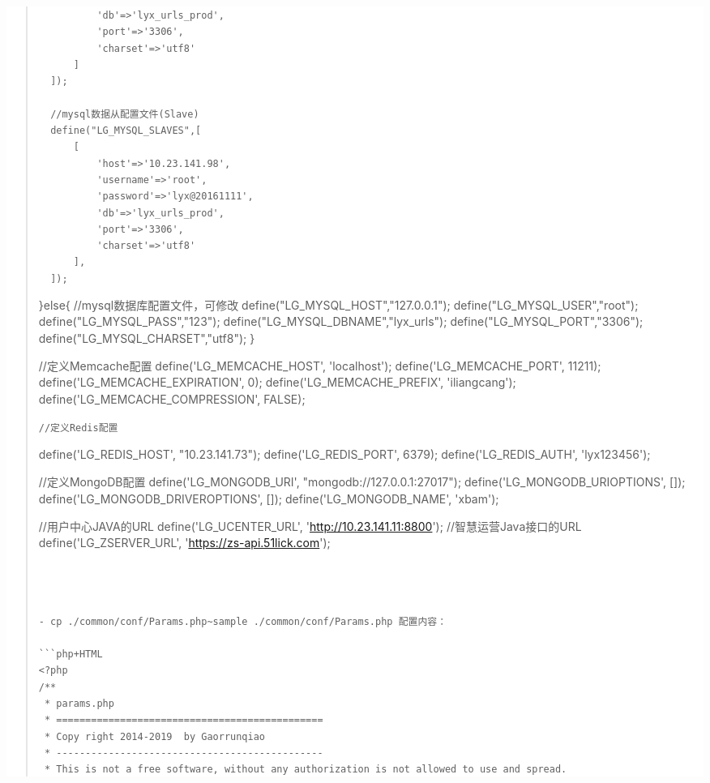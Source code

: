 >               'db'=>'lyx_urls_prod',
>               'port'=>'3306',
>               'charset'=>'utf8'
>           ]
>       ]);
>               
>       //mysql数据从配置文件(Slave)
>       define("LG_MYSQL_SLAVES",[
>           [
>               'host'=>'10.23.141.98',
>               'username'=>'root',
>               'password'=>'lyx@20161111',
>               'db'=>'lyx_urls_prod',
>               'port'=>'3306',
>               'charset'=>'utf8'
>           ],
>       ]);
>   }else{
>       //mysql数据库配置文件，可修改
>       define("LG_MYSQL_HOST","127.0.0.1");
>       define("LG_MYSQL_USER","root");
>       define("LG_MYSQL_PASS","123");
>       define("LG_MYSQL_DBNAME","lyx_urls");
>       define("LG_MYSQL_PORT","3306");
>       define("LG_MYSQL_CHARSET","utf8");
>   }
>             
>   //定义Memcache配置
>   define('LG_MEMCACHE_HOST', 'localhost');
>   define('LG_MEMCACHE_PORT', 11211);
>   define('LG_MEMCACHE_EXPIRATION', 0);
>   define('LG_MEMCACHE_PREFIX', 'iliangcang');
>   define('LG_MEMCACHE_COMPRESSION', FALSE);
>             
>     //定义Redis配置
>   define('LG_REDIS_HOST', "10.23.141.73");
>   define('LG_REDIS_PORT', 6379);
>   define('LG_REDIS_AUTH', 'lyx123456');
>       
>   //定义MongoDB配置
>   define('LG_MONGODB_URI', "mongodb://127.0.0.1:27017");
>   define('LG_MONGODB_URIOPTIONS', []);
>   define('LG_MONGODB_DRIVEROPTIONS', []);
>   define('LG_MONGODB_NAME', 'xbam');
>     
>   //用户中心JAVA的URL
>   define('LG_UCENTER_URL', 'http://10.23.141.11:8800');
>   //智慧运营Java接口的URL
>   define('LG_ZSERVER_URL', 'https://zs-api.51lick.com');
>     
>   ```
>
>   
>
> - cp ./common/conf/Params.php~sample ./common/conf/Params.php 配置内容：
>
>   ```php+HTML
>   <?php
>   /**
>    * params.php
>    * ==============================================
>    * Copy right 2014-2019  by Gaorrunqiao
>    * ----------------------------------------------
>    * This is not a free software, without any authorization is not allowed to use and spread.